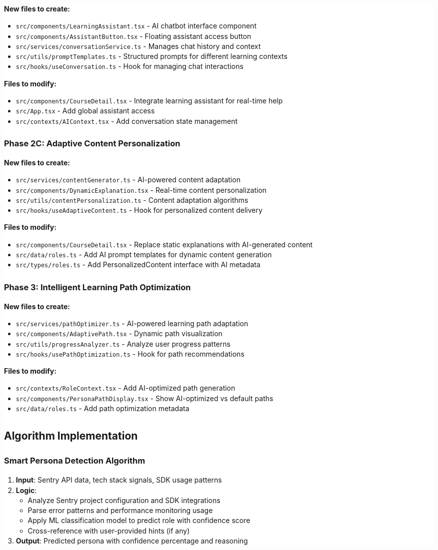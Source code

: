 **New files to create:**

- `src/components/LearningAssistant.tsx` - AI chatbot interface component
- `src/components/AssistantButton.tsx` - Floating assistant access button
- `src/services/conversationService.ts` - Manages chat history and context
- `src/utils/promptTemplates.ts` - Structured prompts for different learning contexts
- `src/hooks/useConversation.ts` - Hook for managing chat interactions

**Files to modify:**

- `src/components/CourseDetail.tsx` - Integrate learning assistant for real-time help
- `src/App.tsx` - Add global assistant access
- `src/contexts/AIContext.tsx` - Add conversation state management

### Phase 2C: Adaptive Content Personalization

**New files to create:**

- `src/services/contentGenerator.ts` - AI-powered content adaptation
- `src/components/DynamicExplanation.tsx` - Real-time content personalization
- `src/utils/contentPersonalization.ts` - Content adaptation algorithms
- `src/hooks/useAdaptiveContent.ts` - Hook for personalized content delivery

**Files to modify:**

- `src/components/CourseDetail.tsx` - Replace static explanations with AI-generated content
- `src/data/roles.ts` - Add AI prompt templates for dynamic content generation
- `src/types/roles.ts` - Add PersonalizedContent interface with AI metadata

### Phase 3: Intelligent Learning Path Optimization

**New files to create:**

- `src/services/pathOptimizer.ts` - AI-powered learning path adaptation
- `src/components/AdaptivePath.tsx` - Dynamic path visualization
- `src/utils/progressAnalyzer.ts` - Analyze user progress patterns
- `src/hooks/usePathOptimization.ts` - Hook for path recommendations

**Files to modify:**

- `src/contexts/RoleContext.tsx` - Add AI-optimized path generation
- `src/components/PersonaPathDisplay.tsx` - Show AI-optimized vs default paths
- `src/data/roles.ts` - Add path optimization metadata

## Algorithm Implementation

### Smart Persona Detection Algorithm

1. **Input**: Sentry API data, tech stack signals, SDK usage patterns
2. **Logic**:
   - Analyze Sentry project configuration and SDK integrations
   - Parse error patterns and performance monitoring usage
   - Apply ML classification model to predict role with confidence score
   - Cross-reference with user-provided hints (if any)
3. **Output**: Predicted persona with confidence percentage and reasoning
